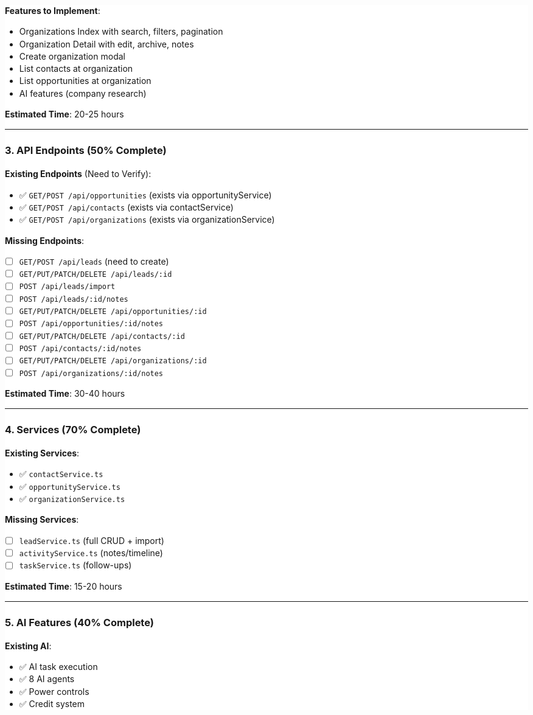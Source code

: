 **Features to Implement**:
- Organizations Index with search, filters, pagination
- Organization Detail with edit, archive, notes
- Create organization modal
- List contacts at organization
- List opportunities at organization
- AI features (company research)

**Estimated Time**: 20-25 hours

---

### 3. API Endpoints (50% Complete)

**Existing Endpoints** (Need to Verify):
- ✅ `GET/POST /api/opportunities` (exists via opportunityService)
- ✅ `GET/POST /api/contacts` (exists via contactService)
- ✅ `GET/POST /api/organizations` (exists via organizationService)

**Missing Endpoints**:
- [ ] `GET/POST /api/leads` (need to create)
- [ ] `GET/PUT/PATCH/DELETE /api/leads/:id`
- [ ] `POST /api/leads/import`
- [ ] `POST /api/leads/:id/notes`
- [ ] `GET/PUT/PATCH/DELETE /api/opportunities/:id`
- [ ] `POST /api/opportunities/:id/notes`
- [ ] `GET/PUT/PATCH/DELETE /api/contacts/:id`
- [ ] `POST /api/contacts/:id/notes`
- [ ] `GET/PUT/PATCH/DELETE /api/organizations/:id`
- [ ] `POST /api/organizations/:id/notes`

**Estimated Time**: 30-40 hours

---

### 4. Services (70% Complete)

**Existing Services**:
- ✅ `contactService.ts`
- ✅ `opportunityService.ts`
- ✅ `organizationService.ts`

**Missing Services**:
- [ ] `leadService.ts` (full CRUD + import)
- [ ] `activityService.ts` (notes/timeline)
- [ ] `taskService.ts` (follow-ups)

**Estimated Time**: 15-20 hours

---

### 5. AI Features (40% Complete)

**Existing AI**:
- ✅ AI task execution
- ✅ 8 AI agents
- ✅ Power controls
- ✅ Credit system
